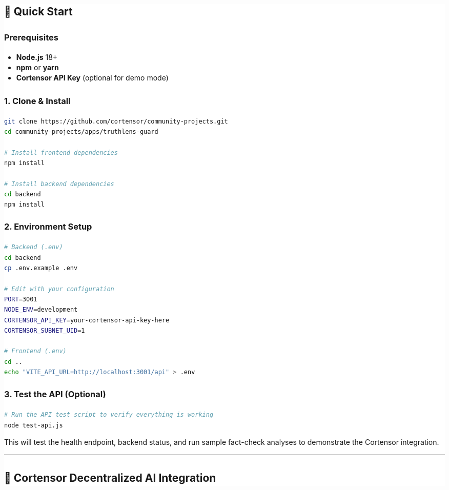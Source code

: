 
## 🚀 Quick Start

### Prerequisites

- **Node.js** 18+ 
- **npm** or **yarn**
- **Cortensor API Key** (optional for demo mode)

### 1. Clone & Install

```bash
git clone https://github.com/cortensor/community-projects.git
cd community-projects/apps/truthlens-guard

# Install frontend dependencies
npm install

# Install backend dependencies
cd backend
npm install
```

### 2. Environment Setup

```bash
# Backend (.env)
cd backend
cp .env.example .env

# Edit with your configuration
PORT=3001
NODE_ENV=development
CORTENSOR_API_KEY=your-cortensor-api-key-here
CORTENSOR_SUBNET_UID=1

# Frontend (.env)
cd ..
echo "VITE_API_URL=http://localhost:3001/api" > .env
```

### 3. Test the API (Optional)

```bash
# Run the API test script to verify everything is working
node test-api.js
```

This will test the health endpoint, backend status, and run sample fact-check analyses to demonstrate the Cortensor integration.

---

## 🧠 Cortensor Decentralized AI Integration
